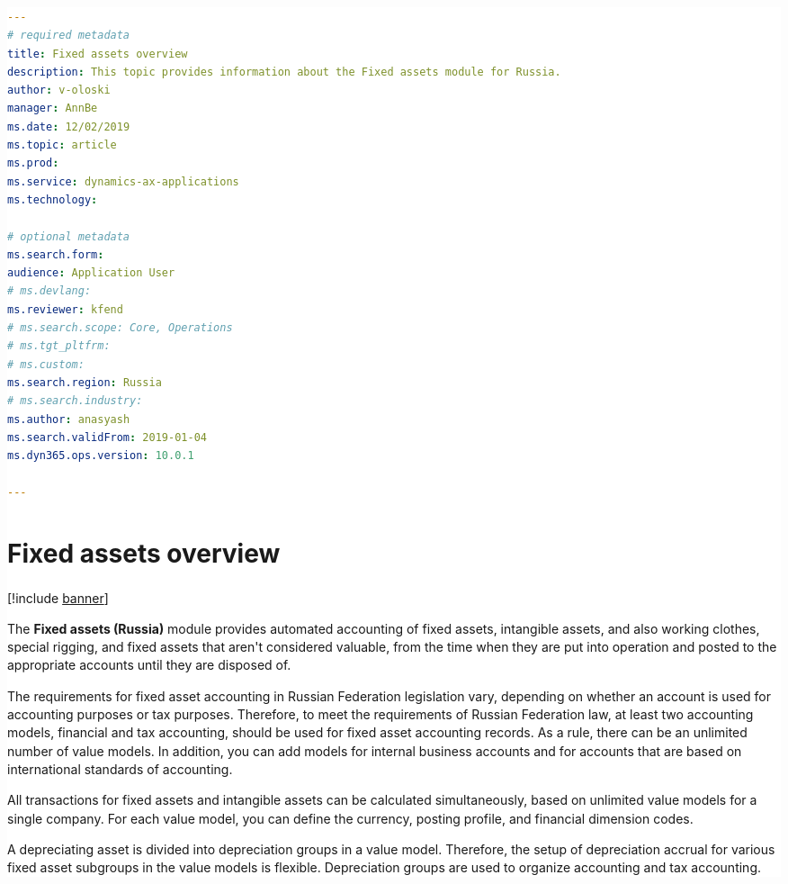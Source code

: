 ```yaml
---
# required metadata
title: Fixed assets overview 
description: This topic provides information about the Fixed assets module for Russia.
author: v-oloski
manager: AnnBe
ms.date: 12/02/2019
ms.topic: article
ms.prod: 
ms.service: dynamics-ax-applications
ms.technology: 

# optional metadata
ms.search.form:  
audience: Application User
# ms.devlang: 
ms.reviewer: kfend
# ms.search.scope: Core, Operations
# ms.tgt_pltfrm: 
# ms.custom: 
ms.search.region: Russia
# ms.search.industry: 
ms.author: anasyash
ms.search.validFrom: 2019-01-04
ms.dyn365.ops.version: 10.0.1

---
```


# Fixed assets overview

[!include [banner](../includes/banner.md)]

The **Fixed assets (Russia)** module provides automated accounting of fixed assets, intangible assets, and also working clothes, special rigging, and fixed assets that aren't considered valuable, from the time when they are put into operation and posted to the appropriate accounts until they are disposed of.

The requirements for fixed asset accounting in Russian Federation legislation vary, depending on whether an account is used for accounting purposes or tax purposes. Therefore, to meet the requirements of Russian Federation law, at least two accounting models, financial and tax accounting, should be used for fixed asset accounting records. As a rule, there can be an unlimited number of value models. In addition, you can add models for internal business accounts and for accounts that are based on international standards of accounting.

All transactions for fixed assets and intangible assets can be calculated simultaneously, based on unlimited value models for a single company. For each value model, you can define the currency, posting profile, and financial dimension codes.

A depreciating asset is divided into depreciation groups in a value model. Therefore, the setup of depreciation accrual for various fixed asset subgroups in the value models is flexible. Depreciation groups are used to organize accounting and tax accounting.
